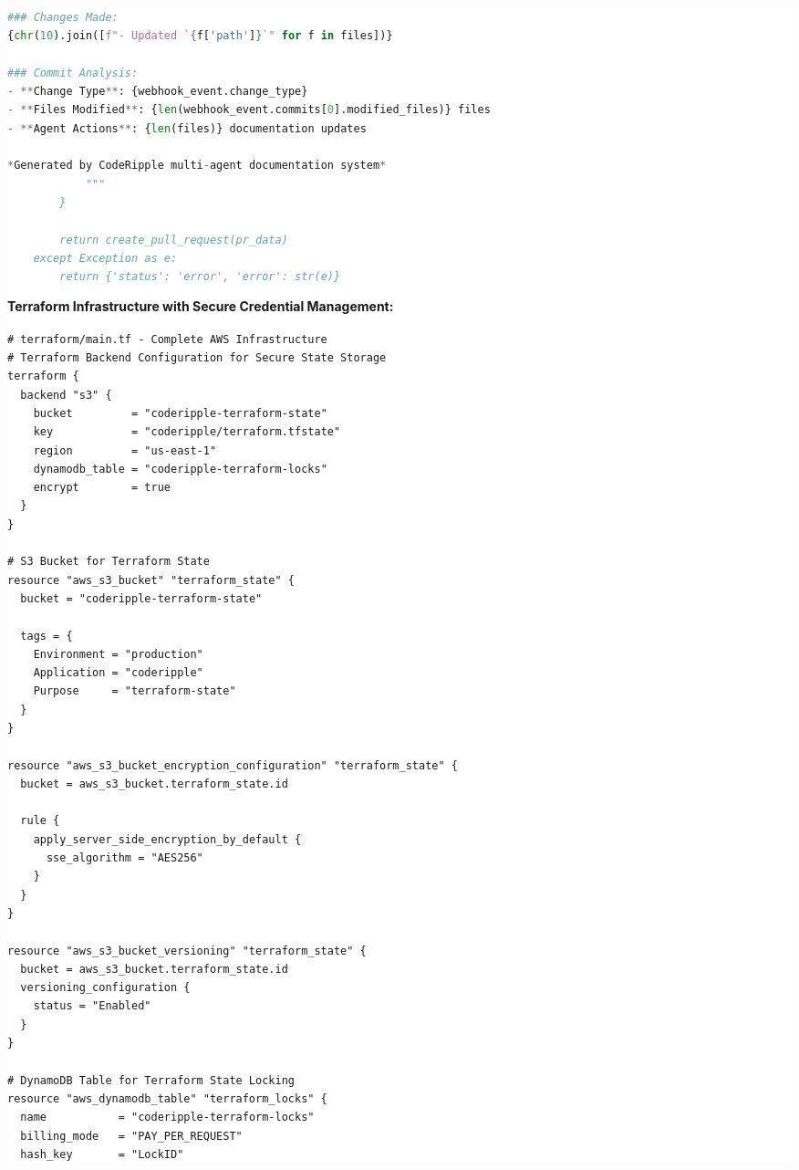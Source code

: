 ```python
### Changes Made:
{chr(10).join([f"- Updated `{f['path']}`" for f in files])}

### Commit Analysis:
- **Change Type**: {webhook_event.change_type}
- **Files Modified**: {len(webhook_event.commits[0].modified_files)} files
- **Agent Actions**: {len(files)} documentation updates

*Generated by CodeRipple multi-agent documentation system*
            """
        }
        
        return create_pull_request(pr_data)
    except Exception as e:
        return {'status': 'error', 'error': str(e)}
```

**Terraform Infrastructure with Secure Credential Management:**
```hcl
# terraform/main.tf - Complete AWS Infrastructure
# Terraform Backend Configuration for Secure State Storage
terraform {
  backend "s3" {
    bucket         = "coderipple-terraform-state"
    key            = "coderipple/terraform.tfstate"
    region         = "us-east-1"
    dynamodb_table = "coderipple-terraform-locks"
    encrypt        = true
  }
}

# S3 Bucket for Terraform State
resource "aws_s3_bucket" "terraform_state" {
  bucket = "coderipple-terraform-state"
  
  tags = {
    Environment = "production"
    Application = "coderipple"
    Purpose     = "terraform-state"
  }
}

resource "aws_s3_bucket_encryption_configuration" "terraform_state" {
  bucket = aws_s3_bucket.terraform_state.id

  rule {
    apply_server_side_encryption_by_default {
      sse_algorithm = "AES256"
    }
  }
}

resource "aws_s3_bucket_versioning" "terraform_state" {
  bucket = aws_s3_bucket.terraform_state.id
  versioning_configuration {
    status = "Enabled"
  }
}

# DynamoDB Table for Terraform State Locking
resource "aws_dynamodb_table" "terraform_locks" {
  name           = "coderipple-terraform-locks"
  billing_mode   = "PAY_PER_REQUEST"
  hash_key       = "LockID"
```